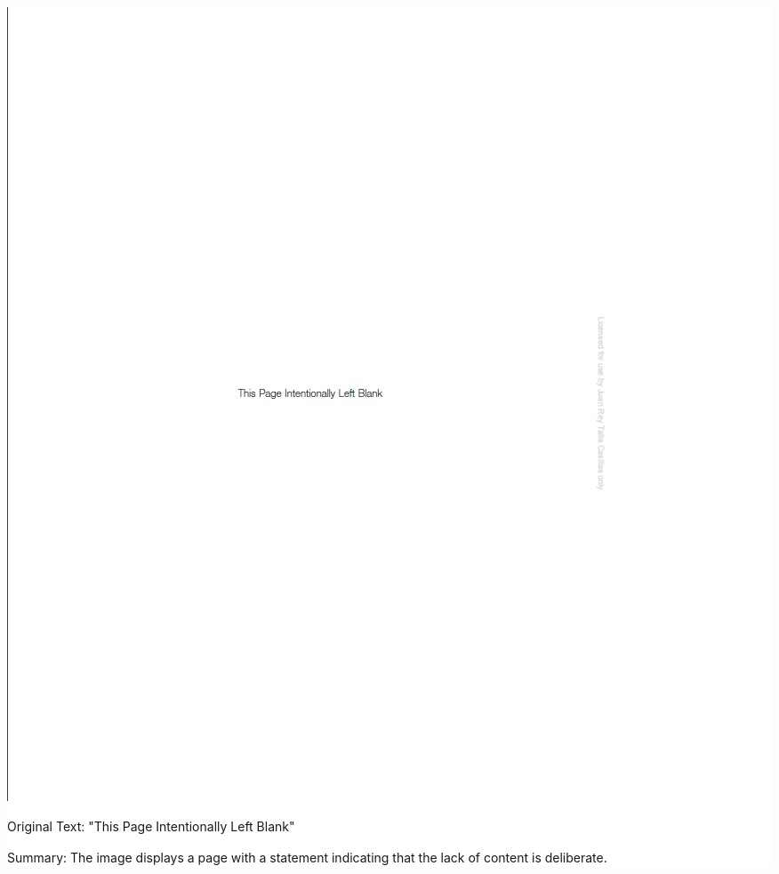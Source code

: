 ![images_copy\17e7b8675139f13b36ee6f62325fae_29.jpg](images_copy\17e7b8675139f13b36ee6f62325fae_29.jpg)

Original Text:
"This Page Intentionally Left Blank"

Summary:
The image displays a page with a statement indicating that the lack of content is deliberate.
